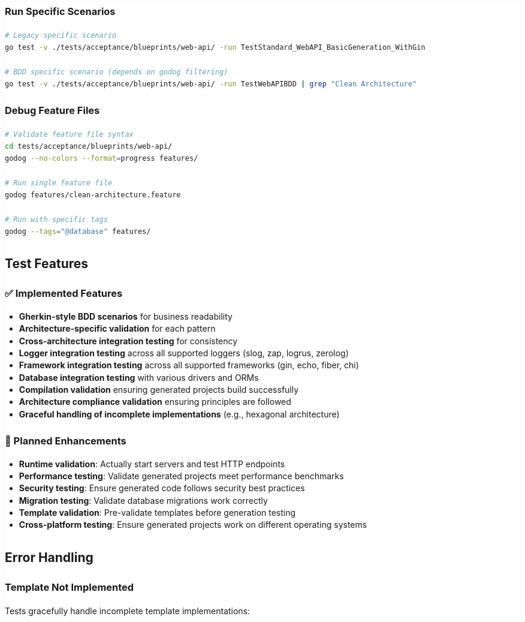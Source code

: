 ### Run Specific Scenarios
```bash
# Legacy specific scenario
go test -v ./tests/acceptance/blueprints/web-api/ -run TestStandard_WebAPI_BasicGeneration_WithGin

# BDD specific scenario (depends on godog filtering)
go test -v ./tests/acceptance/blueprints/web-api/ -run TestWebAPIBDD | grep "Clean Architecture"
```

### Debug Feature Files
```bash
# Validate feature file syntax
cd tests/acceptance/blueprints/web-api/
godog --no-colors --format=progress features/

# Run single feature file
godog features/clean-architecture.feature

# Run with specific tags
godog --tags="@database" features/
```

## Test Features

### ✅ Implemented Features

- **Gherkin-style BDD scenarios** for business readability
- **Architecture-specific validation** for each pattern
- **Cross-architecture integration testing** for consistency
- **Logger integration testing** across all supported loggers (slog, zap, logrus, zerolog)
- **Framework integration testing** across all supported frameworks (gin, echo, fiber, chi)
- **Database integration testing** with various drivers and ORMs
- **Compilation validation** ensuring generated projects build successfully
- **Architecture compliance validation** ensuring principles are followed
- **Graceful handling of incomplete implementations** (e.g., hexagonal architecture)

### 🚧 Planned Enhancements

- **Runtime validation**: Actually start servers and test HTTP endpoints
- **Performance testing**: Validate generated projects meet performance benchmarks
- **Security testing**: Ensure generated code follows security best practices
- **Migration testing**: Validate database migrations work correctly
- **Template validation**: Pre-validate templates before generation testing
- **Cross-platform testing**: Ensure generated projects work on different operating systems

## Error Handling

### Template Not Implemented
Tests gracefully handle incomplete template implementations:
